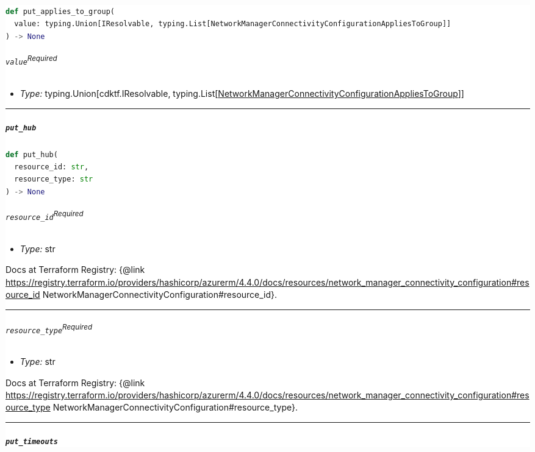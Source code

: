 ```python
def put_applies_to_group(
  value: typing.Union[IResolvable, typing.List[NetworkManagerConnectivityConfigurationAppliesToGroup]]
) -> None
```

###### `value`<sup>Required</sup> <a name="value" id="@cdktf/provider-azurerm.networkManagerConnectivityConfiguration.NetworkManagerConnectivityConfiguration.putAppliesToGroup.parameter.value"></a>

- *Type:* typing.Union[cdktf.IResolvable, typing.List[<a href="#@cdktf/provider-azurerm.networkManagerConnectivityConfiguration.NetworkManagerConnectivityConfigurationAppliesToGroup">NetworkManagerConnectivityConfigurationAppliesToGroup</a>]]

---

##### `put_hub` <a name="put_hub" id="@cdktf/provider-azurerm.networkManagerConnectivityConfiguration.NetworkManagerConnectivityConfiguration.putHub"></a>

```python
def put_hub(
  resource_id: str,
  resource_type: str
) -> None
```

###### `resource_id`<sup>Required</sup> <a name="resource_id" id="@cdktf/provider-azurerm.networkManagerConnectivityConfiguration.NetworkManagerConnectivityConfiguration.putHub.parameter.resourceId"></a>

- *Type:* str

Docs at Terraform Registry: {@link https://registry.terraform.io/providers/hashicorp/azurerm/4.4.0/docs/resources/network_manager_connectivity_configuration#resource_id NetworkManagerConnectivityConfiguration#resource_id}.

---

###### `resource_type`<sup>Required</sup> <a name="resource_type" id="@cdktf/provider-azurerm.networkManagerConnectivityConfiguration.NetworkManagerConnectivityConfiguration.putHub.parameter.resourceType"></a>

- *Type:* str

Docs at Terraform Registry: {@link https://registry.terraform.io/providers/hashicorp/azurerm/4.4.0/docs/resources/network_manager_connectivity_configuration#resource_type NetworkManagerConnectivityConfiguration#resource_type}.

---

##### `put_timeouts` <a name="put_timeouts" id="@cdktf/provider-azurerm.networkManagerConnectivityConfiguration.NetworkManagerConnectivityConfiguration.putTimeouts"></a>
